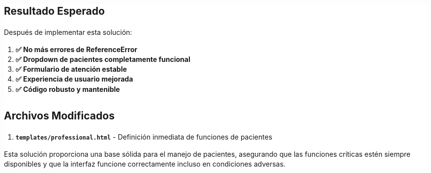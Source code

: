 ## Resultado Esperado

Después de implementar esta solución:

1. **✅ No más errores de ReferenceError**
2. **✅ Dropdown de pacientes completamente funcional**
3. **✅ Formulario de atención estable**
4. **✅ Experiencia de usuario mejorada**
5. **✅ Código robusto y mantenible**

## Archivos Modificados

1. **`templates/professional.html`** - Definición inmediata de funciones de pacientes

Esta solución proporciona una base sólida para el manejo de pacientes, asegurando que las funciones críticas estén siempre disponibles y que la interfaz funcione correctamente incluso en condiciones adversas. 